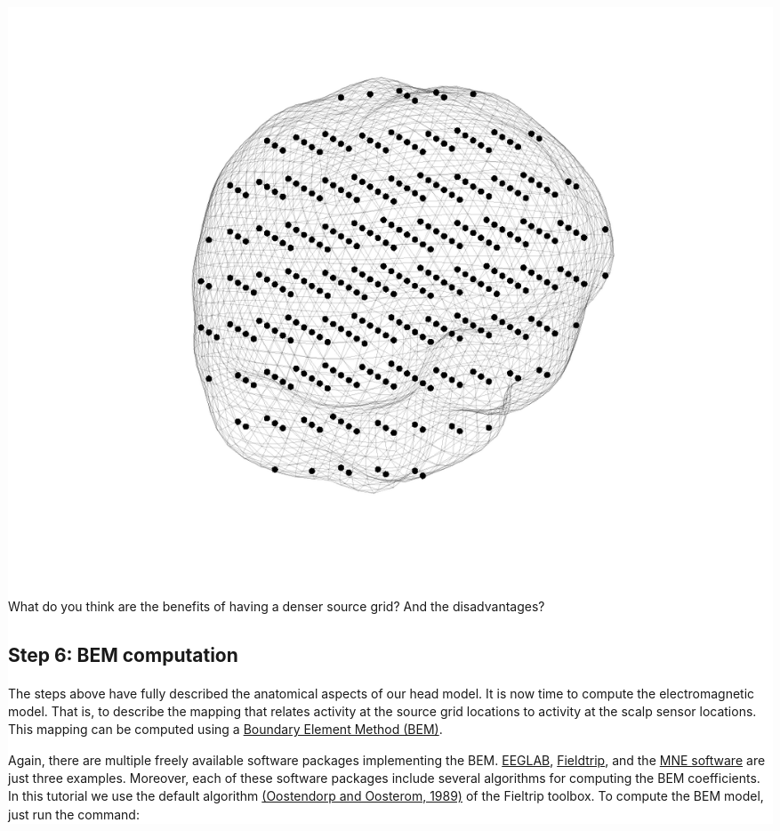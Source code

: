 ![ Grid locations within the inner skull surface, i.e. the allowed locations for EEG sources](source_grid_2.png  "Grid locations within the inner skull surface, i.e. the allowed locations for EEG sources")


What do you think are the benefits of having a denser source grid? And the
disadvantages?
	

## Step 6: BEM computation

The steps above have fully described the anatomical aspects of our head model.
It is now time to compute the electromagnetic model. That is, to describe the
mapping that relates activity at the source grid locations to activity at the
scalp sensor locations. This mapping can be computed using a 
[Boundary Element Method (BEM)][wikipedia:bem].

[wikipedia:bem]: http://en.wikipedia.org/wiki/Boundary_element_method

Again, there are multiple freely available software packages implementing the
BEM. [EEGLAB][eeglab], [Fieldtrip][fieldtrip], and the 
[MNE software][mne] are just three examples. Moreover, each of these software
packages include several algorithms for computing the BEM coefficients. In this
tutorial we use the default algorithm [(Oostendorp and Oosterom, 1989)][becmp] of the Fieltrip toolbox. To compute the BEM model, just run the command:


[wikipedia:anisotropy]: http://en.wikipedia.org/wiki/Anisotropy
[freesurfer]: http://surfer.nmr.mgh.harvard.edu/
[athinoula]: http://www.nmr.mgh.harvard.edu/martinos/
[mne]: http://www.nmr.mgh.harvard.edu/martinos/userInfo/data/MNE_register/
[egi]: http://www.egi.com
[fieldtrip]: http://fieldtrip.fcdonders.nl/
[matlab-oop]: http://www.mathworks.nl/company/newsletters/articles/introduction-to-object-oriented-programming-in-matlab.html
[oop]: http://en.wikipedia.org/wiki/Object-oriented_programming
[png]: http://es.wikipedia.org/wiki/Portable_Network_Graphics
[eeglab]: http://sccn.ucsd.edu/eeglab/
[becmp]: http://dx.doi.org/10.1109/10.19859 
[illconditioned]: http://en.wikipedia.org/wiki/Condition_number
[malmivuo]: http://www.bem.fi/book/
[maxwell]: http://en.wikipedia.org/wiki/Maxwell%27s_equations
[part2]: ./eeg_sources.md